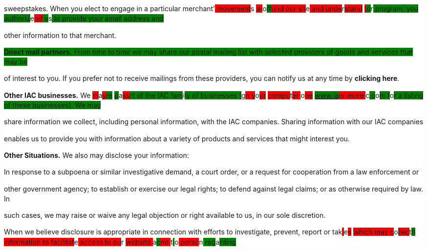 
sweepstakes. When you elect to engage in a particular merchant</span>’<span style="background-color: red;"> movement</span>s <span style="background-color: red;">ar</span>o<span style="background-color: green;">ff</span><span style="background-color: red;">und our sit</span>e<span style="background-color: red;"> and unde</span>r<span style="background-color: red;">stand</span> <span style="background-color: red;">t</span><span style="background-color: green;">o</span>r<span style="background-color: green;"> program, you authoriz</span>e<span style="background-color: red;">nd</span><span style="background-color: green;"> u</span>s<span style="background-color: green;"> to provide your email address and


other information to that merchant</span>.


<span style="background-color: green;">**Direct mail partners.** From time to time we may share our postal mailing list with selected providers of goods and services that may be


of interest to you. If you prefer not to receive mailings from these providers, you can notify us at any time by **clicking here**.


**Other IAC businesses.** </span>We <span style="background-color: red;">m</span>a<span style="background-color: red;">y</span><span style="background-color: green;">re</span> <span style="background-color: green;">p</span>a<span style="background-color: red;">ss</span><span style="background-color: green;">rt of the IAC fam</span>i<span style="background-color: green;">ly of businesses (</span>g<span style="background-color: red;">n y</span>o<span style="background-color: red;">ur</span> <span style="background-color: red;">compu</span>t<span style="background-color: red;">er </span>o<span style="background-color: red;">ne</span> <span style="background-color: green;">www.ia</span><span style="background-color: red;">or more </span>c<span style="background-color: green;">.c</span>o<span style="background-color: green;">m f</span>o<span style="background-color: green;">r a listing of these businesses). We may


share information we collect, including personal information, with the IAC companies. Sharing information with our IAC companies


enables us to provide you with information about a variety of products and services that might interest you.


**Other Situations.** We also may disclose your information:


In response to a subpoena or similar investigative demand, a court order, or a request for cooperation from a law enforcement or


other government agency; to establish or exercise our legal rights; to defend against legal claims; or as otherwise required by law. In


such cases, we may raise or waive any legal objection or right available to us, in our sole discretion.


When we believe disclosure is appropriate in connection with efforts to investigate, prevent, report or ta</span>k<span style="background-color: red;">i</span>e<span style="background-color: red;">s</span> <span style="background-color: red;">which may c</span>o<span style="background-color: red;">llec</span>t<span style="background-color: green;">h</span><span style="background-color: red;"> information to facilitat</span>e<span style="background-color: red;"> access to ou</span>r <span style="background-color: red;">website </span>a<span style="background-color: green;">c</span><span style="background-color: red;">nd </span>t<span style="background-color: green;">i</span>o<span style="background-color: red;"> perso</span>n<span style="background-color: green;"> reg</span>a<span style="background-color: green;">rding
